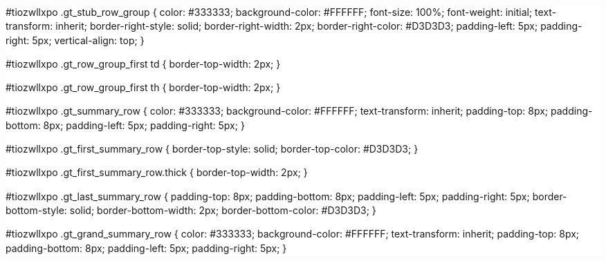#tiozwllxpo .gt_stub_row_group {
  color: #333333;
  background-color: #FFFFFF;
  font-size: 100%;
  font-weight: initial;
  text-transform: inherit;
  border-right-style: solid;
  border-right-width: 2px;
  border-right-color: #D3D3D3;
  padding-left: 5px;
  padding-right: 5px;
  vertical-align: top;
}

#tiozwllxpo .gt_row_group_first td {
  border-top-width: 2px;
}

#tiozwllxpo .gt_row_group_first th {
  border-top-width: 2px;
}

#tiozwllxpo .gt_summary_row {
  color: #333333;
  background-color: #FFFFFF;
  text-transform: inherit;
  padding-top: 8px;
  padding-bottom: 8px;
  padding-left: 5px;
  padding-right: 5px;
}

#tiozwllxpo .gt_first_summary_row {
  border-top-style: solid;
  border-top-color: #D3D3D3;
}

#tiozwllxpo .gt_first_summary_row.thick {
  border-top-width: 2px;
}

#tiozwllxpo .gt_last_summary_row {
  padding-top: 8px;
  padding-bottom: 8px;
  padding-left: 5px;
  padding-right: 5px;
  border-bottom-style: solid;
  border-bottom-width: 2px;
  border-bottom-color: #D3D3D3;
}

#tiozwllxpo .gt_grand_summary_row {
  color: #333333;
  background-color: #FFFFFF;
  text-transform: inherit;
  padding-top: 8px;
  padding-bottom: 8px;
  padding-left: 5px;
  padding-right: 5px;
}

